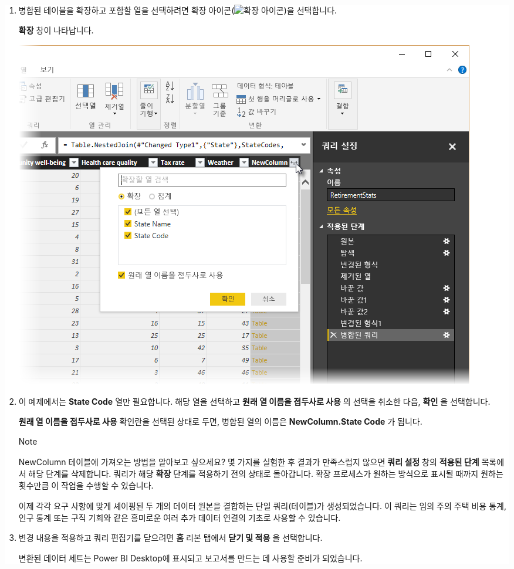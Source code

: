 1. 병합된 테이블을 확장하고 포함할 열을 선택하려면 확장 아이콘(![확장 아이콘](media/desktop-shape-and-combine-data/icon.png))을 선택합니다. 

   **확장** 창이 나타납니다.

   ![쿼리의 NewColumn](media/desktop-shape-and-combine-data/shapecombine_mergeexpand.png)

1. 이 예제에서는 **State Code** 열만 필요합니다. 해당 열을 선택하고 **원래 열 이름을 접두사로 사용** 의 선택을 취소한 다음, **확인** 을 선택합니다.

   **원래 열 이름을 접두사로 사용** 확인란을 선택된 상태로 두면, 병합된 열의 이름은 **NewColumn.State Code** 가 됩니다.

   > [!NOTE]
   > NewColumn 테이블에 가져오는 방법을 알아보고 싶으세요? 몇 가지를 실험한 후 결과가 만족스럽지 않으면 **쿼리 설정** 창의 **적용된 단계** 목록에서 해당 단계를 삭제합니다. 쿼리가 해당 **확장** 단계를 적용하기 전의 상태로 돌아갑니다. 확장 프로세스가 원하는 방식으로 표시될 때까지 원하는 횟수만큼 이 작업을 수행할 수 있습니다.

   이제 각각 요구 사항에 맞게 셰이핑된 두 개의 데이터 원본을 결합하는 단일 쿼리(테이블)가 생성되었습니다. 이 쿼리는 임의 주의 주택 비용 통계, 인구 통계 또는 구직 기회와 같은 흥미로운 여러 추가 데이터 연결의 기초로 사용할 수 있습니다.

1. 변경 내용을 적용하고 쿼리 편집기를 닫으려면 **홈** 리본 탭에서 **닫기 및 적용** 을 선택합니다. 

   변환된 데이터 세트는 Power BI Desktop에 표시되고 보고서를 만드는 데 사용할 준비가 되었습니다.

